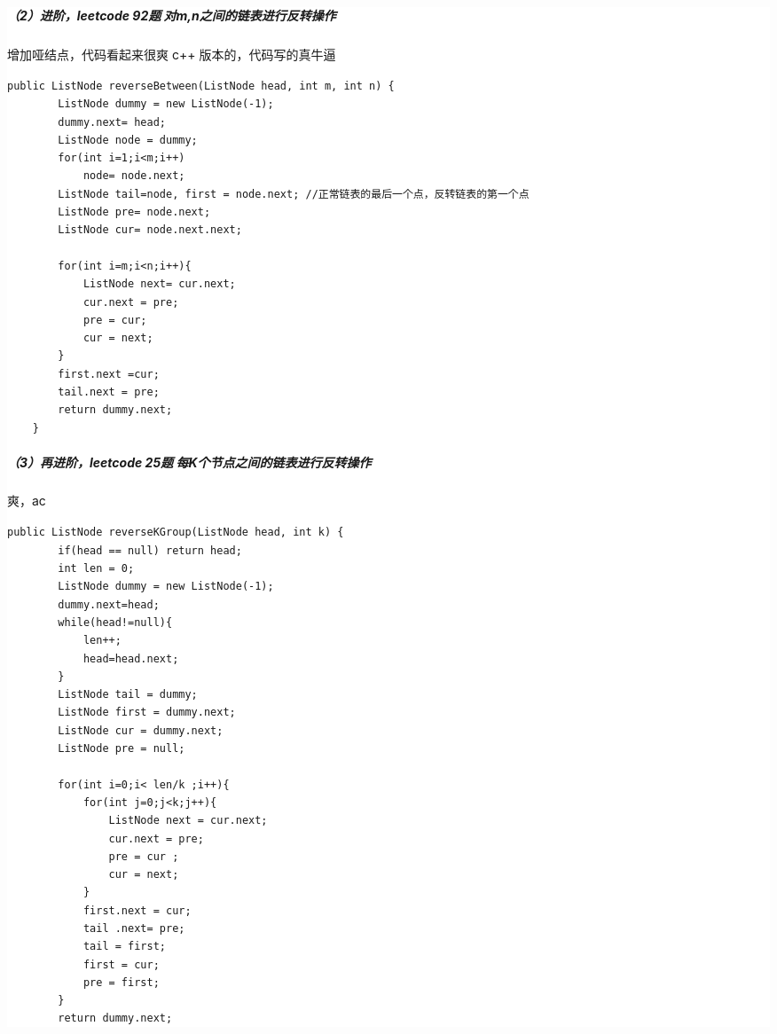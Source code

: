 ##### （2）进阶，leetcode 92题 对m,n之间的链表进行反转操作

增加哑结点，代码看起来很爽 c++ 版本的，代码写的真牛逼

```
public ListNode reverseBetween(ListNode head, int m, int n) {
        ListNode dummy = new ListNode(-1);
        dummy.next= head;
        ListNode node = dummy;
        for(int i=1;i<m;i++)
            node= node.next;
        ListNode tail=node, first = node.next; //正常链表的最后一个点，反转链表的第一个点
        ListNode pre= node.next;
        ListNode cur= node.next.next;

        for(int i=m;i<n;i++){
            ListNode next= cur.next;
            cur.next = pre;
            pre = cur;
            cur = next;
        }
        first.next =cur;
        tail.next = pre;
        return dummy.next;
    }
```

##### （3）再进阶，leetcode 25题 每K个节点之间的链表进行反转操作

爽，ac

```
public ListNode reverseKGroup(ListNode head, int k) {
        if(head == null) return head;
        int len = 0;
        ListNode dummy = new ListNode(-1);
        dummy.next=head;
        while(head!=null){
            len++;
            head=head.next;
        }
        ListNode tail = dummy;
        ListNode first = dummy.next;
        ListNode cur = dummy.next;
        ListNode pre = null;

        for(int i=0;i< len/k ;i++){
            for(int j=0;j<k;j++){
                ListNode next = cur.next;
                cur.next = pre;
                pre = cur ;
                cur = next;
            }
            first.next = cur;
            tail .next= pre;
            tail = first;
            first = cur;
            pre = first;
        }
        return dummy.next;
```
